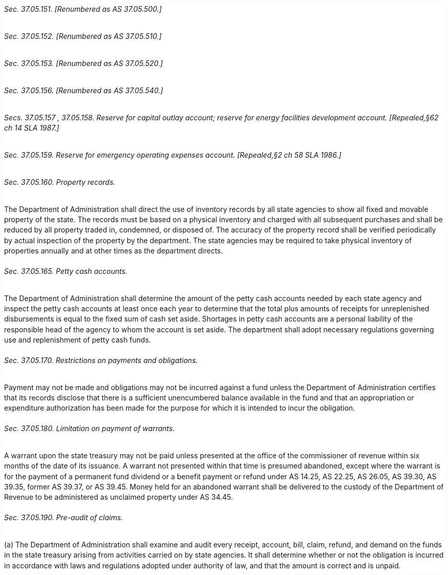 ###### Sec. 37.05.151.   [Renumbered as AS 37.05.500.]

###### Sec. 37.05.152.   [Renumbered as AS 37.05.510.]

###### Sec. 37.05.153.   [Renumbered as AS 37.05.520.]

###### Sec. 37.05.156.   [Renumbered as AS 37.05.540.]

###### Secs. 37.05.157 , 37.05.158.   Reserve for capital outlay account; reserve for energy facilities development account. [Repealed,§62 ch 14 SLA 1987.]

###### Sec. 37.05.159.   Reserve for emergency operating expenses account. [Repealed,§2 ch 58 SLA 1986.]

###### Sec. 37.05.160.   Property records.

The Department of Administration shall direct the use of inventory records by all state agencies to show all fixed and movable property of the state.  The records must be based on a physical inventory and charged with all subsequent purchases and shall be reduced by all property traded in, condemned, or disposed of.  The accuracy of the property record shall be verified periodically by actual inspection of the property by the department.  The state agencies may be required to take physical inventory of properties annually and at other times as the department directs.

###### Sec. 37.05.165.   Petty cash accounts.

The Department of Administration shall determine the amount of the petty cash accounts needed by each state agency and inspect the petty cash accounts at least once each year to determine that the total plus amounts of receipts for unreplenished disbursements is equal to the fixed sum of cash set aside.  Shortages in petty cash accounts are a personal liability of the responsible head of the agency to whom the account is set aside.  The department shall adopt necessary regulations governing use and replenishment of petty cash funds.

###### Sec. 37.05.170.   Restrictions on payments and obligations.

Payment may not be made and obligations may not be incurred against a fund unless the Department of Administration certifies that its records disclose that there is a sufficient unencumbered balance available in the fund and that an appropriation or expenditure authorization has been made for the purpose for which it is intended to incur the obligation.

###### Sec. 37.05.180.   Limitation on payment of warrants.

A warrant upon the state treasury may not be paid unless presented at the office of the commissioner of revenue within six months of the date of its issuance. A warrant not presented within that time is presumed abandoned, except where the warrant is for the payment of a permanent fund dividend or a benefit payment or refund under AS 14.25, AS 22.25, AS 26.05, AS 39.30, AS 39.35, former AS 39.37, or AS 39.45. Money held for an abandoned warrant shall be delivered to the custody of the Department of Revenue to be administered as unclaimed property under AS 34.45.

###### Sec. 37.05.190.   Pre-audit of claims.

(a) The Department of Administration shall examine and audit every receipt, account, bill, claim, refund, and demand on the funds in the state treasury arising from activities carried on by state agencies. It shall determine whether or not the obligation is incurred in accordance with laws and regulations adopted under authority of law, and that the amount is correct and is unpaid.
